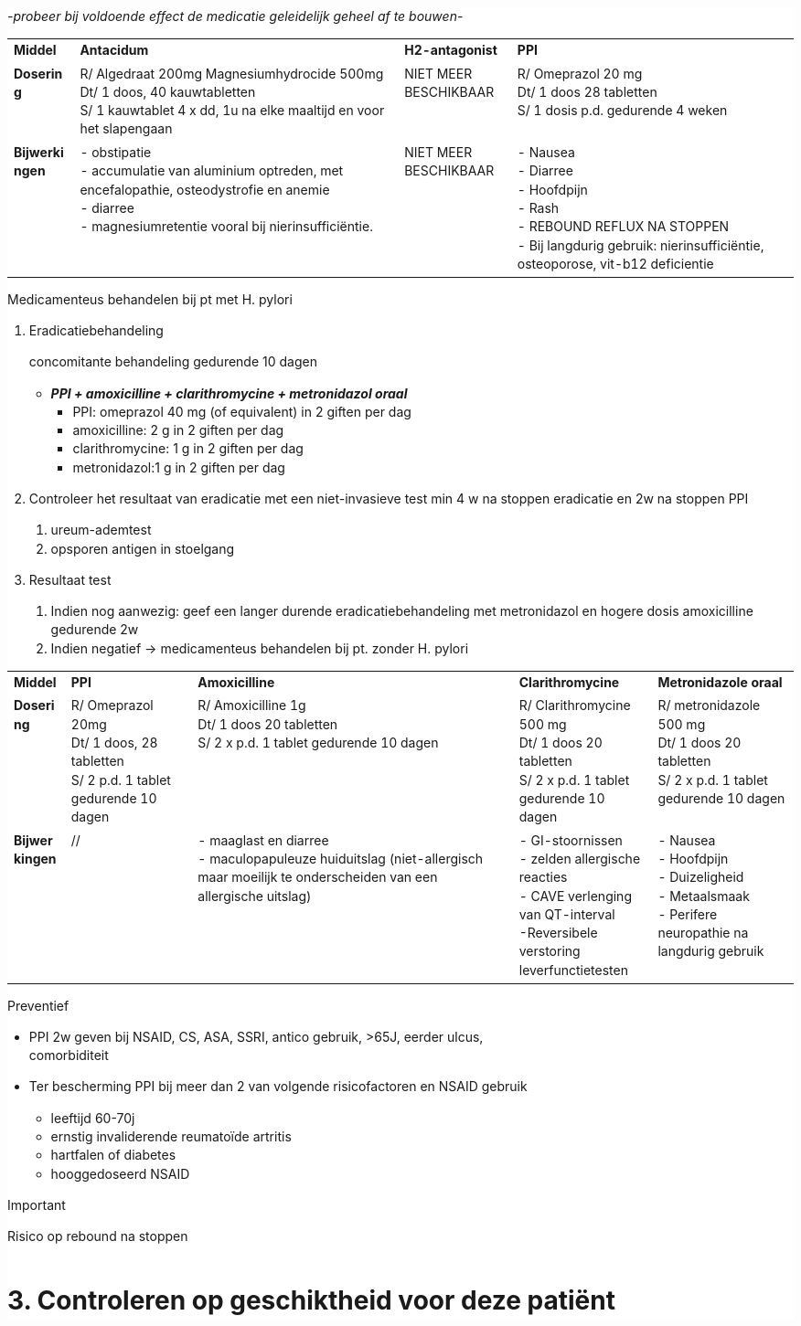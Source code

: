 _-probeer bij voldoende effect de medicatie geleidelijk geheel af te bouwen-_

|   |   |   |   |
|---|---|---|---|
|**Middel**|**Antacidum**|**H2-antagonist**|**PPI**|
|**Dosering**|R/ Algedraat 200mg Magnesiumhydrocide 500mg  <br>Dt/ 1 doos, 40 kauwtabletten  <br>S/ 1 kauwtablet 4 x dd, 1u na elke maaltijd en voor het slapengaan|NIET MEER BESCHIKBAAR|R/ Omeprazol 20 mg  <br>Dt/ 1 doos 28 tabletten  <br>S/ 1 dosis p.d. gedurende 4 weken|
|**Bijwerkingen**|- obstipatie  <br>- accumulatie van aluminium optreden, met encefalopathie, osteodystrofie en anemie  <br>- diarree  <br>- magnesiumretentie vooral bij nierinsufficiëntie.|NIET MEER BESCHIKBAAR|- Nausea  <br>- Diarree  <br>- Hoofdpijn  <br>- Rash  <br>- REBOUND REFLUX NA STOPPEN  <br>- Bij langdurig gebruik: nierinsufficiëntie, osteoporose, vit-b12 deficientie|

  

Medicamenteus behandelen bij pt met H. pylori

1. Eradicatiebehandeling
    
    concomitante behandeling gedurende 10 dagen
    
    - _**PPI + amoxicilline + clarithromycine + metronidazol oraal**_
        - PPI: omeprazol 40 mg (of equivalent) in 2 giften per dag
        - amoxicilline: 2 g in 2 giften per dag
        - clarithromycine: 1 g in 2 giften per dag
        - metronidazol:1 g in 2 giften per dag
2. Controleer het resultaat van eradicatie met een niet-invasieve test min 4 w na stoppen eradicatie en 2w na stoppen PPI
    1. ureum-ademtest
    2. opsporen antigen in stoelgang
3. Resultaat test
    1. Indien nog aanwezig: geef een langer durende eradicatiebehandeling met metronidazol en hogere dosis amoxicilline gedurende 2w
    2. Indien negatief → medicamenteus behandelen bij pt. zonder H. pylori

  

|   |   |   |   |   |
|---|---|---|---|---|
|**Middel**|**PPI**|**Amoxicilline**|**Clarithromycine**|**Metronidazole oraal**|
|**Dosering**|R/ Omeprazol 20mg  <br>Dt/ 1 doos, 28 tabletten  <br>S/ 2 p.d. 1 tablet gedurende 10 dagen|R/ Amoxicilline 1g  <br>Dt/ 1 doos 20 tabletten  <br>S/ 2 x p.d. 1 tablet gedurende 10 dagen|R/ Clarithromycine 500 mg  <br>Dt/ 1 doos 20 tabletten  <br>S/ 2 x p.d. 1 tablet gedurende 10 dagen|R/ metronidazole 500 mg  <br>Dt/ 1 doos 20 tabletten  <br>S/ 2 x p.d. 1 tablet gedurende 10 dagen|
|**Bijwerkingen**|//|- maaglast en diarree  <br>- maculopapuleuze huiduitslag (niet-allergisch maar moeilijk te onderscheiden van een allergische uitslag)|- GI-stoornissen  <br>- zelden allergische reacties  <br>- CAVE verlenging van QT-interval  <br>-Reversibele verstoring leverfunctietesten|- Nausea  <br>- Hoofdpijn  <br>- Duizeligheid  <br>- Metaalsmaak  <br>- Perifere neuropathie na langdurig gebruik|

Preventief

- PPI 2w geven bij NSAID, CS, ASA, SSRI, antico gebruik, >65J, eerder ulcus,  
    comorbiditeit  
    
- Ter bescherming PPI bij meer dan 2 van volgende risicofactoren en NSAID gebruik  
    - leeftijd 60-70j  
    - ernstig invaliderende reumatoïde artritis  
    - hartfalen of diabetes  
    - hooggedoseerd NSAID  
      
    

> [!important]  
> Risico op rebound na stoppen  

# 3. **Controleren op geschiktheid voor deze patiënt**
